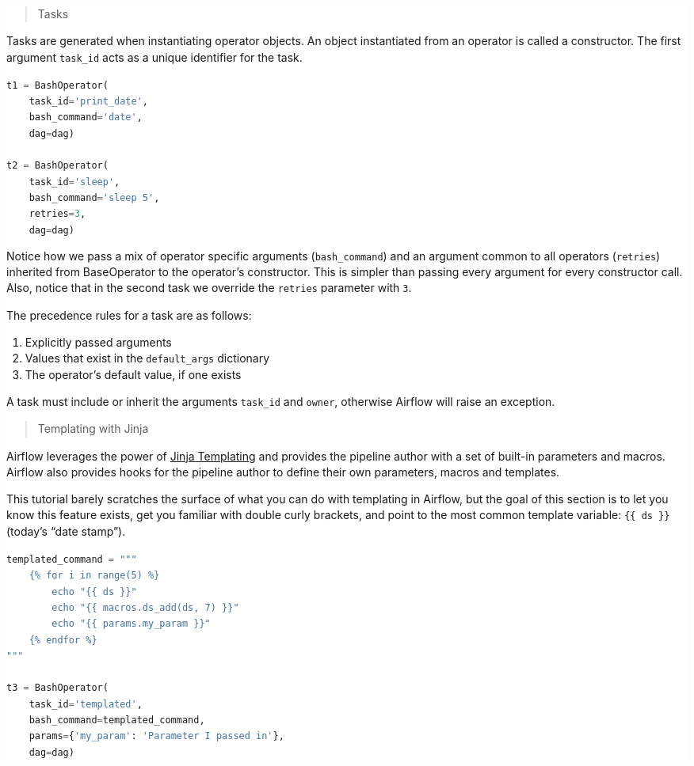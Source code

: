 

> Tasks 

Tasks are generated when instantiating operator objects. An object instantiated from an operator is called a constructor. The first argument `task_id` acts as a unique identifier for the task.

```python
t1 = BashOperator(
    task_id='print_date',
    bash_command='date',
    dag=dag)

t2 = BashOperator(
    task_id='sleep',
    bash_command='sleep 5',
    retries=3,
    dag=dag)
```

Notice how we pass a mix of operator specific arguments (`bash_command`) and an argument common to all operators (`retries`) inherited from BaseOperator to the operator’s constructor. This is simpler than passing every argument for every constructor call. Also, notice that in the second task we override the `retries` parameter with `3`.

The precedence rules for a task are as follows:

1. Explicitly passed arguments
2. Values that exist in the `default_args` dictionary
3. The operator’s default value, if one exists

A task must include or inherit the arguments `task_id` and `owner`, otherwise Airflow will raise an exception.



> Templating with Jinja

Airflow leverages the power of [Jinja Templating](http://jinja.pocoo.org/docs/dev/) and provides the pipeline author with a set of built-in parameters and macros. Airflow also provides hooks for the pipeline author to define their own parameters, macros and templates.

This tutorial barely scratches the surface of what you can do with templating in Airflow, but the goal of this section is to let you know this feature exists, get you familiar with double curly brackets, and point to the most common template variable: `{{ ds }}` (today’s “date stamp”).

```python
templated_command = """
    {% for i in range(5) %}
        echo "{{ ds }}"
        echo "{{ macros.ds_add(ds, 7) }}"
        echo "{{ params.my_param }}"
    {% endfor %}
"""

t3 = BashOperator(
    task_id='templated',
    bash_command=templated_command,
    params={'my_param': 'Parameter I passed in'},
    dag=dag)
```
